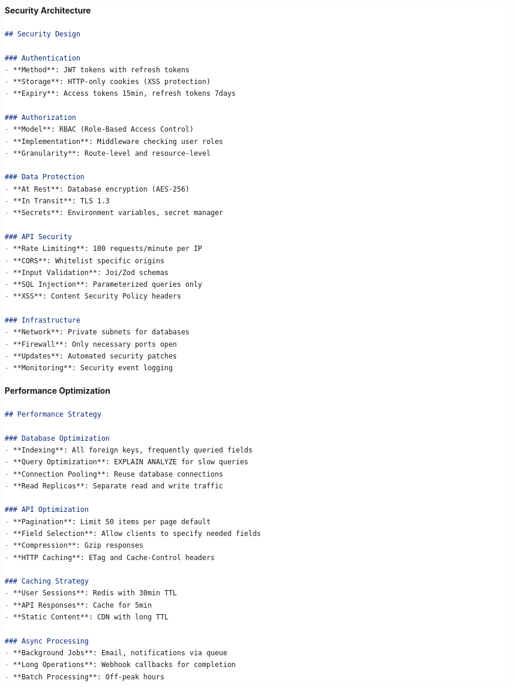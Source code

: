 ```markdown
```

#### Security Architecture

```markdown
## Security Design

### Authentication
- **Method**: JWT tokens with refresh tokens
- **Storage**: HTTP-only cookies (XSS protection)
- **Expiry**: Access tokens 15min, refresh tokens 7days

### Authorization
- **Model**: RBAC (Role-Based Access Control)
- **Implementation**: Middleware checking user roles
- **Granularity**: Route-level and resource-level

### Data Protection
- **At Rest**: Database encryption (AES-256)
- **In Transit**: TLS 1.3
- **Secrets**: Environment variables, secret manager

### API Security
- **Rate Limiting**: 100 requests/minute per IP
- **CORS**: Whitelist specific origins
- **Input Validation**: Joi/Zod schemas
- **SQL Injection**: Parameterized queries only
- **XSS**: Content Security Policy headers

### Infrastructure
- **Network**: Private subnets for databases
- **Firewall**: Only necessary ports open
- **Updates**: Automated security patches
- **Monitoring**: Security event logging
```

#### Performance Optimization

```markdown
## Performance Strategy

### Database Optimization
- **Indexing**: All foreign keys, frequently queried fields
- **Query Optimization**: EXPLAIN ANALYZE for slow queries
- **Connection Pooling**: Reuse database connections
- **Read Replicas**: Separate read and write traffic

### API Optimization
- **Pagination**: Limit 50 items per page default
- **Field Selection**: Allow clients to specify needed fields
- **Compression**: Gzip responses
- **HTTP Caching**: ETag and Cache-Control headers

### Caching Strategy
- **User Sessions**: Redis with 30min TTL
- **API Responses**: Cache for 5min
- **Static Content**: CDN with long TTL

### Async Processing
- **Background Jobs**: Email, notifications via queue
- **Long Operations**: Webhook callbacks for completion
- **Batch Processing**: Off-peak hours
```
